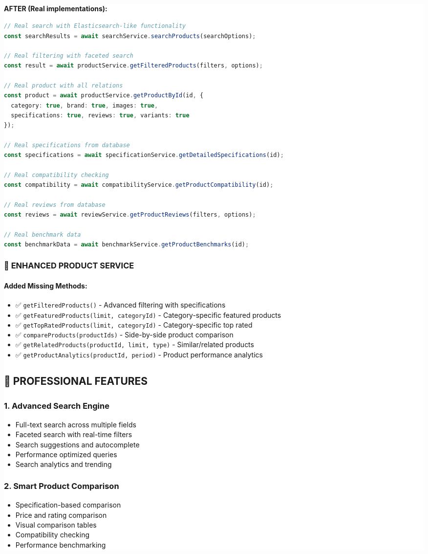 **AFTER (Real implementations):**
```typescript
// Real search with Elasticsearch-like functionality
const searchResults = await searchService.searchProducts(searchOptions);

// Real filtering with faceted search
const result = await productService.getFilteredProducts(filters, options);

// Real product with all relations
const product = await productService.getProductById(id, { 
  category: true, brand: true, images: true, 
  specifications: true, reviews: true, variants: true 
});

// Real specifications from database
const specifications = await specificationService.getDetailedSpecifications(id);

// Real compatibility checking
const compatibility = await compatibilityService.getProductCompatibility(id);

// Real reviews from database
const reviews = await reviewService.getProductReviews(filters, options);

// Real benchmark data
const benchmarkData = await benchmarkService.getProductBenchmarks(id);
```

### 🔄 **ENHANCED PRODUCT SERVICE**

#### **Added Missing Methods:**
- ✅ `getFilteredProducts()` - Advanced filtering with specifications
- ✅ `getFeaturedProducts(limit, categoryId)` - Category-specific featured products
- ✅ `getTopRatedProducts(limit, categoryId)` - Category-specific top rated
- ✅ `compareProducts(productIds)` - Side-by-side product comparison
- ✅ `getRelatedProducts(productId, limit, type)` - Similar/related products
- ✅ `getProductAnalytics(productId, period)` - Product performance analytics

## 🚀 **PROFESSIONAL FEATURES**

### 1. **Advanced Search Engine**
- Full-text search across multiple fields
- Faceted search with real-time filters
- Search suggestions and autocomplete
- Performance optimized queries
- Search analytics and trending

### 2. **Smart Product Comparison**
- Specification-based comparison
- Price and rating comparison
- Visual comparison tables
- Compatibility checking
- Performance benchmarking
